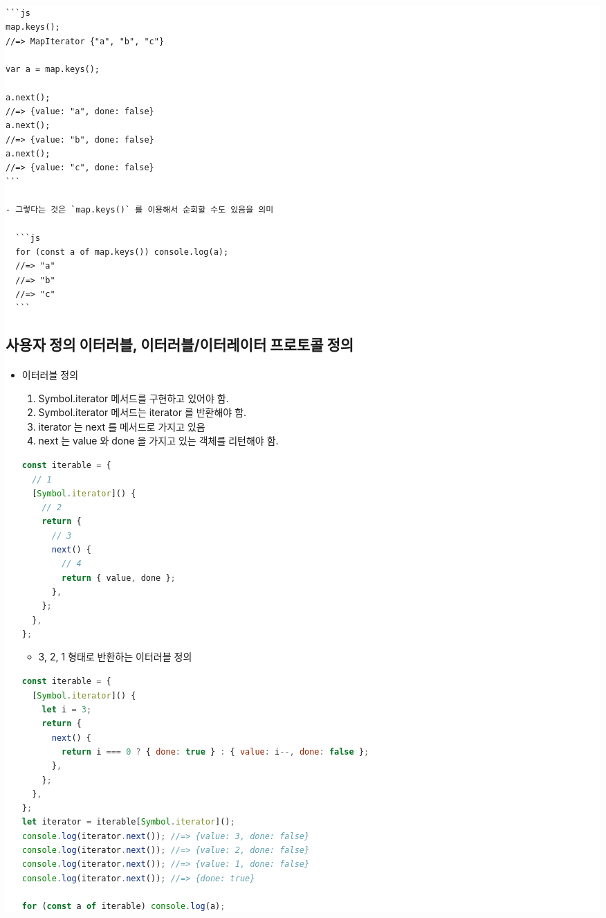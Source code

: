     ```js
    map.keys();
    //=> MapIterator {"a", "b", "c"}

    var a = map.keys();

    a.next();
    //=> {value: "a", done: false}
    a.next();
    //=> {value: "b", done: false}
    a.next();
    //=> {value: "c", done: false}
    ```

    - 그렇다는 것은 `map.keys()` 를 이용해서 순회할 수도 있음을 의미

      ```js
      for (const a of map.keys()) console.log(a);
      //=> "a"
      //=> "b"
      //=> "c"
      ```

## 사용자 정의 이터러블, 이터러블/이터레이터 프로토콜 정의

- 이터러블 정의

  1. Symbol.iterator 메서드를 구현하고 있어야 함.
  2. Symbol.iterator 메서드는 iterator 를 반환해야 함.
  3. iterator 는 next 를 메서드로 가지고 있음
  4. next 는 value 와 done 을 가지고 있는 객체를 리턴해야 함.

  ```js
  const iterable = {
    // 1
    [Symbol.iterator]() {
      // 2
      return {
        // 3
        next() {
          // 4
          return { value, done };
        },
      };
    },
  };
  ```

  - 3, 2, 1 형태로 반환하는 이터러블 정의

  ```js
  const iterable = {
    [Symbol.iterator]() {
      let i = 3;
      return {
        next() {
          return i === 0 ? { done: true } : { value: i--, done: false };
        },
      };
    },
  };
  let iterator = iterable[Symbol.iterator]();
  console.log(iterator.next()); //=> {value: 3, done: false}
  console.log(iterator.next()); //=> {value: 2, done: false}
  console.log(iterator.next()); //=> {value: 1, done: false}
  console.log(iterator.next()); //=> {done: true}

  for (const a of iterable) console.log(a);
  ```